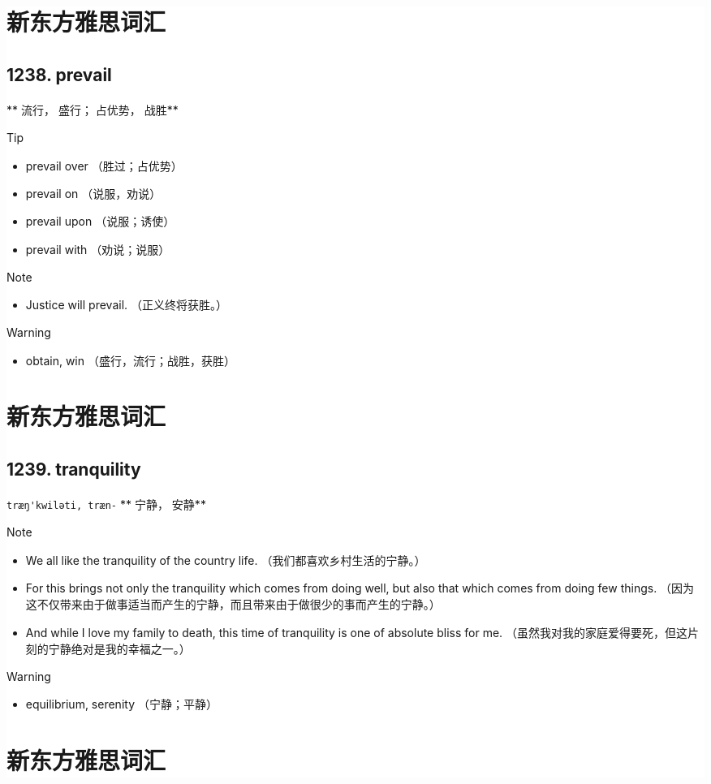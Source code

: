 # 新东方雅思词汇

## 1238. prevail

** 流行， 盛行； 占优势， 战胜**

> [!TIP]
>
> - prevail over （胜过；占优势）
>
> - prevail on （说服，劝说）
>
> - prevail upon （说服；诱使）
>
> - prevail with （劝说；说服）
>

> [!NOTE]
>
> - Justice will prevail. （正义终将获胜。）
>

> [!WARNING]
>
> - obtain, win （盛行，流行；战胜，获胜）
>

# 新东方雅思词汇

## 1239. tranquility

`træŋ'kwiləti, træn-`  ** 宁静， 安静**

> [!NOTE]
>
> - We all like the tranquility of the country life. （我们都喜欢乡村生活的宁静。）
>
> - For this brings not only the tranquility which comes from doing well, but also that which comes from doing few things. （因为这不仅带来由于做事适当而产生的宁静，而且带来由于做很少的事而产生的宁静。）
>
> - And while I love my family to death, this time of tranquility is one of absolute bliss for me. （虽然我对我的家庭爱得要死，但这片刻的宁静绝对是我的幸福之一。）
>

> [!WARNING]
>
> - equilibrium, serenity （宁静；平静）
>

# 新东方雅思词汇
